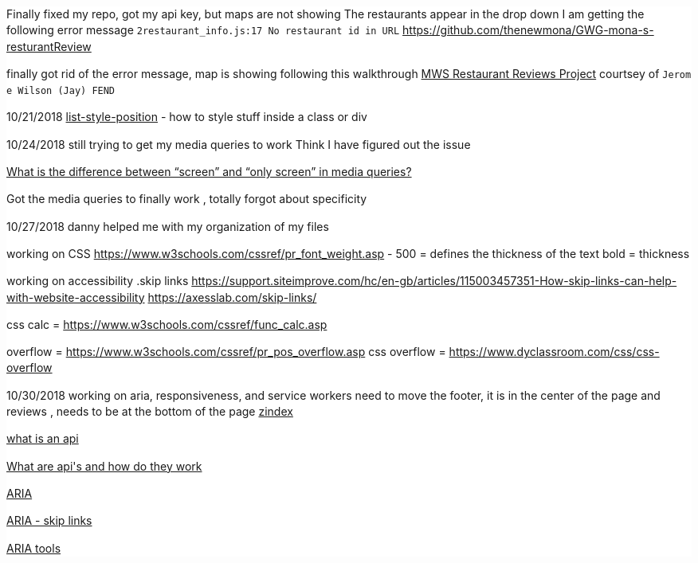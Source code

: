 Finally fixed my repo, got my api key, but maps are not showing
The restaurants appear in the drop down
I am getting the following error message 
`2restaurant_info.js:17 No restaurant id in URL`
https://github.com/thenewmona/GWG-mona-s-resturantReview

finally got rid of the error message, map is showing following this walkthrough 
[MWS Restaurant Reviews Project](https://alexandroperez.github.io/mws-walkthrough/?1.1.introduction) courtsey of `Jerome Wilson (Jay) FEND`

10/21/2018
[list-style-position](https://developer.mozilla.org/en-US/docs/Web/CSS/list-style-position) - how to style stuff inside a class or div 

10/24/2018
still trying to get my media queries to work 
Think I have figured out the issue 

[What is the difference between “screen” and “only screen” in media queries?](https://stackoverflow.com/questions/8549529/what-is-the-difference-between-screen-and-only-screen-in-media-queries)

Got the media queries to finally work , totally forgot about specificity 

10/27/2018 danny helped me with my organization of my files 

  working on CSS 
  https://www.w3schools.com/cssref/pr_font_weight.asp - 
  500 = defines the thickness of the text 
  bold = thickness 

  working on accessibility 
  .skip links 
  https://support.siteimprove.com/hc/en-gb/articles/115003457351-How-skip-links-can-help-with-website-accessibility
  https://axesslab.com/skip-links/

  css calc = https://www.w3schools.com/cssref/func_calc.asp

  overflow = https://www.w3schools.com/cssref/pr_pos_overflow.asp
  css overflow = https://www.dyclassroom.com/css/css-overflow

10/30/2018
working on aria, responsiveness, and service workers 
need to move the footer, it is in the center of the page and reviews , needs to be at the bottom of the page 
[zindex](https://www.w3schools.com/cssref/pr_pos_z-index.asp)

[what is an api](https://medium.freecodecamp.org/what-is-an-api-in-english-please-9c4dbf707b3e)

[What are api's and how do they work](https://blogs.mulesoft.com/biz/tech-ramblings-biz/what-are-apis-how-do-apis-work/)

[ARIA](https://www.youtube.com/watch?v=o4xHfi4t9S0&list=PLWjCJDeWfDdcEtSnqq_iGLKGA_H_3o3y7)

[ARIA - skip links](https://www.youtube.com/watch?v=UnEItq289lU&index=5&list=PLWjCJDeWfDdcEtSnqq_iGLKGA_H_3o3y7)

[ARIA tools](https://www.youtube.com/watch?v=xpqPctbDhnc&list=PLWjCJDeWfDdcEtSnqq_iGLKGA_H_3o3y7&index=6)
